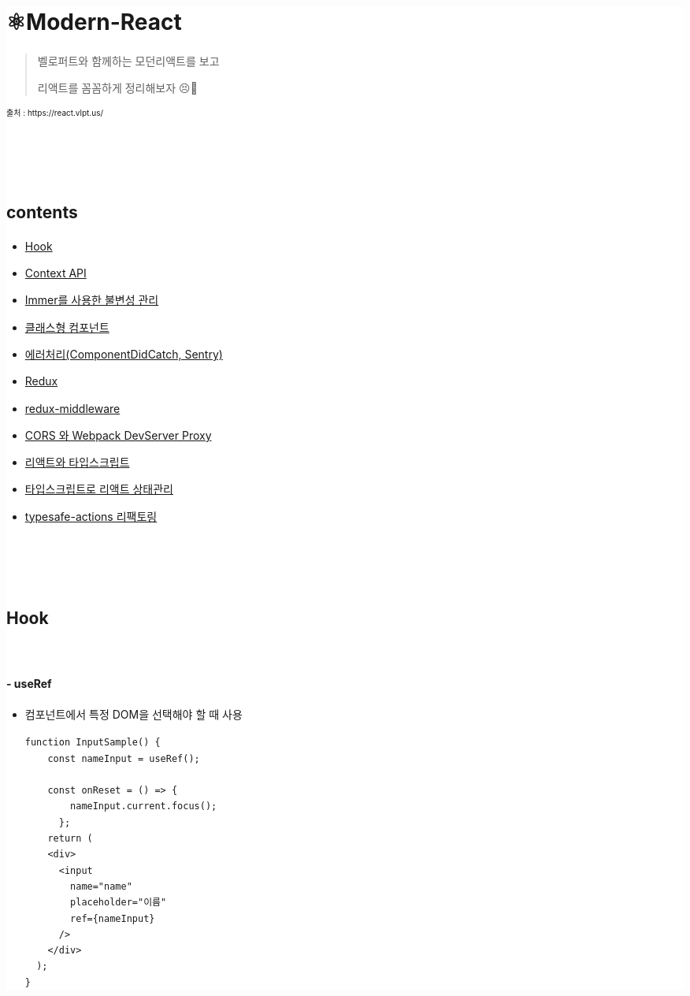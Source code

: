# ⚛Modern-React

>벨로퍼트와 함께하는 모던리액트를 보고 
>
>리액트를 꼼꼼하게 정리해보자 😣😤

<p style="font-size:10px">출처 : https://react.vlpt.us/</p>

<br/><br/><br/>

## contents

- [Hook](#hook)

- [Context API](#context-api)

- [Immer를 사용한 불변성 관리](#immer를-사용한-불변성-관리)

- [클래스형 컴포넌트](클래스형-컴포넌트)

- [에러처리(ComponentDidCatch, Sentry)](#componentdidcatch-로-에러-처리하기-sentry)

- [Redux](#redux)

- [redux-middleware](#redux-middleware)

- [CORS 와 Webpack DevServer Proxy](#CORS-와-Webpack-DevServer-Proxy)

- [리액트와 타입스크립트](#리액트와_타입스크립트)

- [타입스크립트로 리액트 상태관리](#타입스크립트로-리액트-상태관리)

- [typesafe-actions 리팩토링](#typesafe-actions-리팩토링)

  

<br/><br/><br/>

## Hook

<br/>

#### - useRef

- 컴포넌트에서 특정 DOM을 선택해야 할 때 사용

  ```react
  function InputSample() {
      const nameInput = useRef();
  
      const onReset = () => {
          nameInput.current.focus();
        };
      return (
      <div>
        <input
          name="name"
          placeholder="이름"
          ref={nameInput}
        />
      </div>
    );
  }
  ```
